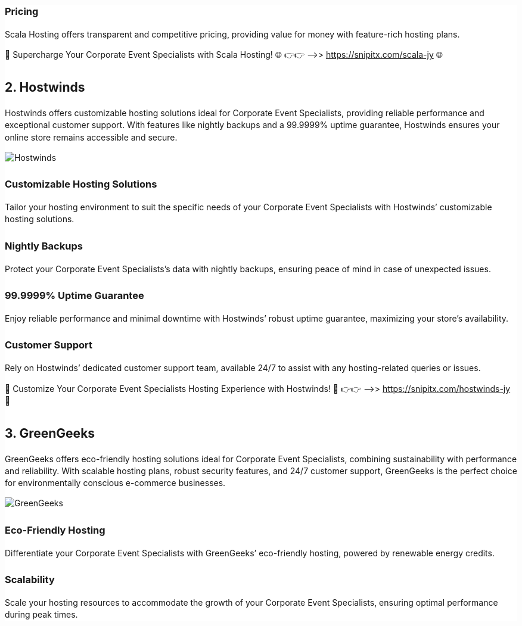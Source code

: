 ### Pricing
Scala Hosting offers transparent and competitive pricing, providing value for money with feature-rich hosting plans.

🚀 Supercharge Your Corporate Event Specialists with Scala Hosting! 🌐
👉👉 -->> https://snipitx.com/scala-jy 🌐

## 2. Hostwinds

Hostwinds offers customizable hosting solutions ideal for Corporate Event Specialists, providing reliable performance and exceptional customer support. With features like nightly backups and a 99.9999% uptime guarantee, Hostwinds ensures your online store remains accessible and secure.

![Hostwinds](https://i.imgur.com/53aSNXx.jpeg "Hostwinds Hosting")

### Customizable Hosting Solutions
Tailor your hosting environment to suit the specific needs of your Corporate Event Specialists with Hostwinds’ customizable hosting solutions.

### Nightly Backups
Protect your Corporate Event Specialists’s data with nightly backups, ensuring peace of mind in case of unexpected issues.

### 99.9999% Uptime Guarantee
Enjoy reliable performance and minimal downtime with Hostwinds’ robust uptime guarantee, maximizing your store’s availability.

### Customer Support
Rely on Hostwinds’ dedicated customer support team, available 24/7 to assist with any hosting-related queries or issues.

🌟 Customize Your Corporate Event Specialists Hosting Experience with Hostwinds! 🚀
👉👉 -->> https://snipitx.com/hostwinds-jy 🚀


## 3. GreenGeeks

GreenGeeks offers eco-friendly hosting solutions ideal for Corporate Event Specialists, combining sustainability with performance and reliability. With scalable hosting plans, robust security features, and 24/7 customer support, GreenGeeks is the perfect choice for environmentally conscious e-commerce businesses.

![GreenGeeks](https://i.imgur.com/eEwuntu.jpg "GreenGeeks Hosting")

### Eco-Friendly Hosting
Differentiate your Corporate Event Specialists with GreenGeeks’ eco-friendly hosting, powered by renewable energy credits.

### Scalability
Scale your hosting resources to accommodate the growth of your Corporate Event Specialists, ensuring optimal performance during peak times.
